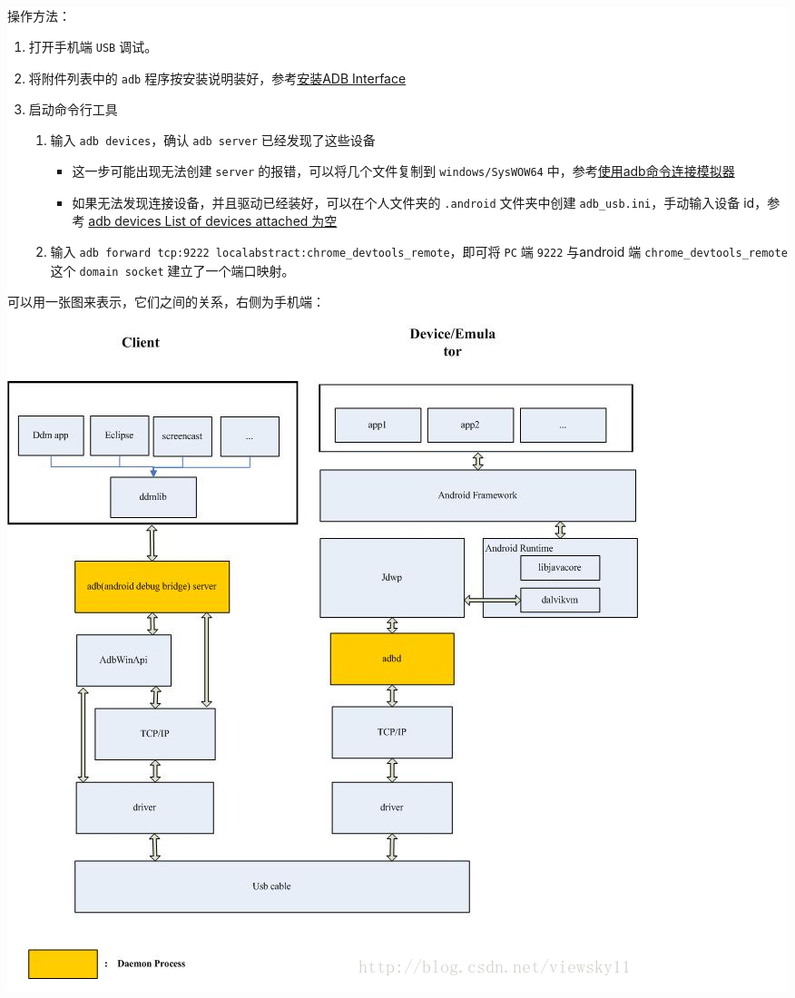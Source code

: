 操作方法：

1. 打开手机端 `USB` 调试。

2. 将附件列表中的 `adb` 程序按安装说明装好，参考[安装ADB Interface](https://www.cnblogs.com/arxive/p/6764279.html)

3. 启动命令行工具

   1. 输入 `adb devices`，确认 `adb server` 已经发现了这些设备

      - 这一步可能出现无法创建 `server` 的报错，可以将几个文件复制到 `windows/SysWOW64` 中，参考[使用adb命令连接模拟器](https://blog.csdn.net/xishuluoye/article/details/17880663)

      - 如果无法发现连接设备，并且驱动已经装好，可以在个人文件夹的 `.android` 文件夹中创建 `adb_usb.ini`，手动输入设备 id，参考 [adb devices List of devices attached 为空](https://blog.csdn.net/join_12/article/details/45970717)

   2. 输入 `adb forward tcp:9222 localabstract:chrome_devtools_remote`，即可将 `PC` 端 `9222` 与android 端 `chrome_devtools_remote` 这个 `domain socket` 建立了一个端口映射。

可以用一张图来表示，它们之间的关系，右侧为手机端：

![adb](adb.png)
